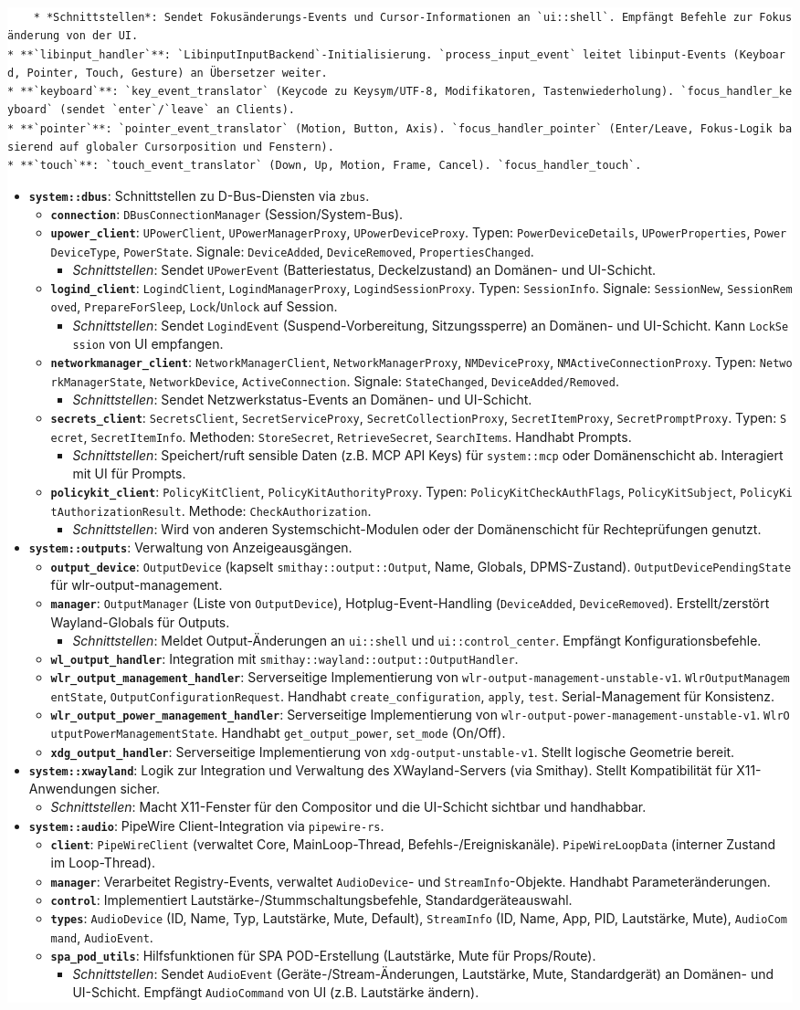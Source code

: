         * *Schnittstellen*: Sendet Fokusänderungs-Events und Cursor-Informationen an `ui::shell`. Empfängt Befehle zur Fokusänderung von der UI.
    * **`libinput_handler`**: `LibinputInputBackend`-Initialisierung. `process_input_event` leitet libinput-Events (Keyboard, Pointer, Touch, Gesture) an Übersetzer weiter.
    * **`keyboard`**: `key_event_translator` (Keycode zu Keysym/UTF-8, Modifikatoren, Tastenwiederholung). `focus_handler_keyboard` (sendet `enter`/`leave` an Clients).
    * **`pointer`**: `pointer_event_translator` (Motion, Button, Axis). `focus_handler_pointer` (Enter/Leave, Fokus-Logik basierend auf globaler Cursorposition und Fenstern).
    * **`touch`**: `touch_event_translator` (Down, Up, Motion, Frame, Cancel). `focus_handler_touch`.
* **`system::dbus`**: Schnittstellen zu D-Bus-Diensten via `zbus`.
    * **`connection`**: `DBusConnectionManager` (Session/System-Bus).
    * **`upower_client`**: `UPowerClient`, `UPowerManagerProxy`, `UPowerDeviceProxy`. Typen: `PowerDeviceDetails`, `UPowerProperties`, `PowerDeviceType`, `PowerState`. Signale: `DeviceAdded`, `DeviceRemoved`, `PropertiesChanged`.
        * *Schnittstellen*: Sendet `UPowerEvent` (Batteriestatus, Deckelzustand) an Domänen- und UI-Schicht.
    * **`logind_client`**: `LogindClient`, `LogindManagerProxy`, `LogindSessionProxy`. Typen: `SessionInfo`. Signale: `SessionNew`, `SessionRemoved`, `PrepareForSleep`, `Lock`/`Unlock` auf Session.
        * *Schnittstellen*: Sendet `LogindEvent` (Suspend-Vorbereitung, Sitzungssperre) an Domänen- und UI-Schicht. Kann `LockSession` von UI empfangen.
    * **`networkmanager_client`**: `NetworkManagerClient`, `NetworkManagerProxy`, `NMDeviceProxy`, `NMActiveConnectionProxy`. Typen: `NetworkManagerState`, `NetworkDevice`, `ActiveConnection`. Signale: `StateChanged`, `DeviceAdded/Removed`.
        * *Schnittstellen*: Sendet Netzwerkstatus-Events an Domänen- und UI-Schicht.
    * **`secrets_client`**: `SecretsClient`, `SecretServiceProxy`, `SecretCollectionProxy`, `SecretItemProxy`, `SecretPromptProxy`. Typen: `Secret`, `SecretItemInfo`. Methoden: `StoreSecret`, `RetrieveSecret`, `SearchItems`. Handhabt Prompts.
        * *Schnittstellen*: Speichert/ruft sensible Daten (z.B. MCP API Keys) für `system::mcp` oder Domänenschicht ab. Interagiert mit UI für Prompts.
    * **`policykit_client`**: `PolicyKitClient`, `PolicyKitAuthorityProxy`. Typen: `PolicyKitCheckAuthFlags`, `PolicyKitSubject`, `PolicyKitAuthorizationResult`. Methode: `CheckAuthorization`.
        * *Schnittstellen*: Wird von anderen Systemschicht-Modulen oder der Domänenschicht für Rechteprüfungen genutzt.
* **`system::outputs`**: Verwaltung von Anzeigeausgängen.
    * **`output_device`**: `OutputDevice` (kapselt `smithay::output::Output`, Name, Globals, DPMS-Zustand). `OutputDevicePendingState` für wlr-output-management.
    * **`manager`**: `OutputManager` (Liste von `OutputDevice`), Hotplug-Event-Handling (`DeviceAdded`, `DeviceRemoved`). Erstellt/zerstört Wayland-Globals für Outputs.
        * *Schnittstellen*: Meldet Output-Änderungen an `ui::shell` und `ui::control_center`. Empfängt Konfigurationsbefehle.
    * **`wl_output_handler`**: Integration mit `smithay::wayland::output::OutputHandler`.
    * **`wlr_output_management_handler`**: Serverseitige Implementierung von `wlr-output-management-unstable-v1`. `WlrOutputManagementState`, `OutputConfigurationRequest`. Handhabt `create_configuration`, `apply`, `test`. Serial-Management für Konsistenz.
    * **`wlr_output_power_management_handler`**: Serverseitige Implementierung von `wlr-output-power-management-unstable-v1`. `WlrOutputPowerManagementState`. Handhabt `get_output_power`, `set_mode` (On/Off).
    * **`xdg_output_handler`**: Serverseitige Implementierung von `xdg-output-unstable-v1`. Stellt logische Geometrie bereit.
* **`system::xwayland`**: Logik zur Integration und Verwaltung des XWayland-Servers (via Smithay). Stellt Kompatibilität für X11-Anwendungen sicher.
    * *Schnittstellen*: Macht X11-Fenster für den Compositor und die UI-Schicht sichtbar und handhabbar.
* **`system::audio`**: PipeWire Client-Integration via `pipewire-rs`.
    * **`client`**: `PipeWireClient` (verwaltet Core, MainLoop-Thread, Befehls-/Ereigniskanäle). `PipeWireLoopData` (interner Zustand im Loop-Thread).
    * **`manager`**: Verarbeitet Registry-Events, verwaltet `AudioDevice`- und `StreamInfo`-Objekte. Handhabt Parameteränderungen.
    * **`control`**: Implementiert Lautstärke-/Stummschaltungsbefehle, Standardgeräteauswahl.
    * **`types`**: `AudioDevice` (ID, Name, Typ, Lautstärke, Mute, Default), `StreamInfo` (ID, Name, App, PID, Lautstärke, Mute), `AudioCommand`, `AudioEvent`.
    * **`spa_pod_utils`**: Hilfsfunktionen für SPA POD-Erstellung (Lautstärke, Mute für Props/Route).
        * *Schnittstellen*: Sendet `AudioEvent` (Geräte-/Stream-Änderungen, Lautstärke, Mute, Standardgerät) an Domänen- und UI-Schicht. Empfängt `AudioCommand` von UI (z.B. Lautstärke ändern).